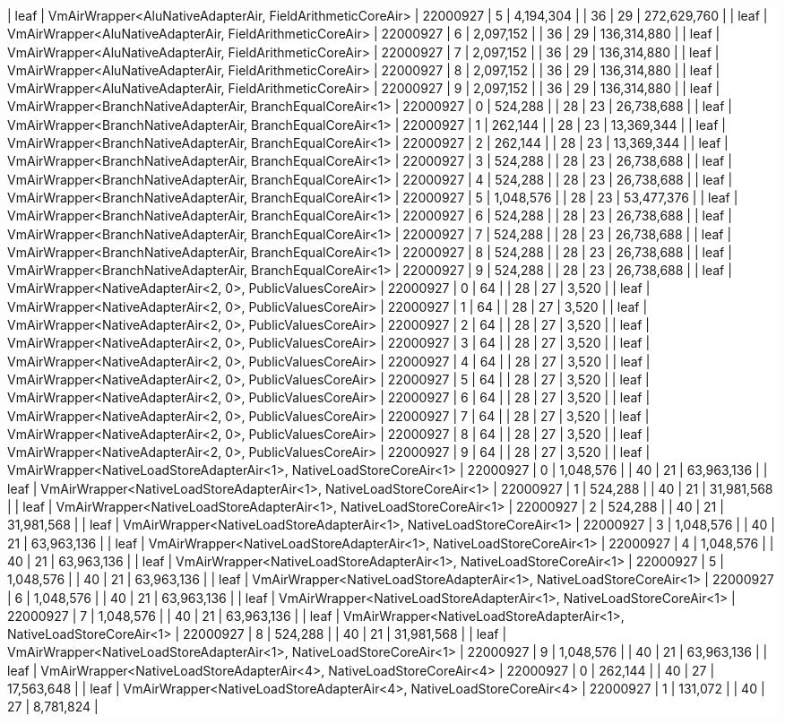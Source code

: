 | leaf | VmAirWrapper<AluNativeAdapterAir, FieldArithmeticCoreAir> | 22000927 | 5 | 4,194,304 |  | 36 | 29 | 272,629,760 | 
| leaf | VmAirWrapper<AluNativeAdapterAir, FieldArithmeticCoreAir> | 22000927 | 6 | 2,097,152 |  | 36 | 29 | 136,314,880 | 
| leaf | VmAirWrapper<AluNativeAdapterAir, FieldArithmeticCoreAir> | 22000927 | 7 | 2,097,152 |  | 36 | 29 | 136,314,880 | 
| leaf | VmAirWrapper<AluNativeAdapterAir, FieldArithmeticCoreAir> | 22000927 | 8 | 2,097,152 |  | 36 | 29 | 136,314,880 | 
| leaf | VmAirWrapper<AluNativeAdapterAir, FieldArithmeticCoreAir> | 22000927 | 9 | 2,097,152 |  | 36 | 29 | 136,314,880 | 
| leaf | VmAirWrapper<BranchNativeAdapterAir, BranchEqualCoreAir<1> | 22000927 | 0 | 524,288 |  | 28 | 23 | 26,738,688 | 
| leaf | VmAirWrapper<BranchNativeAdapterAir, BranchEqualCoreAir<1> | 22000927 | 1 | 262,144 |  | 28 | 23 | 13,369,344 | 
| leaf | VmAirWrapper<BranchNativeAdapterAir, BranchEqualCoreAir<1> | 22000927 | 2 | 262,144 |  | 28 | 23 | 13,369,344 | 
| leaf | VmAirWrapper<BranchNativeAdapterAir, BranchEqualCoreAir<1> | 22000927 | 3 | 524,288 |  | 28 | 23 | 26,738,688 | 
| leaf | VmAirWrapper<BranchNativeAdapterAir, BranchEqualCoreAir<1> | 22000927 | 4 | 524,288 |  | 28 | 23 | 26,738,688 | 
| leaf | VmAirWrapper<BranchNativeAdapterAir, BranchEqualCoreAir<1> | 22000927 | 5 | 1,048,576 |  | 28 | 23 | 53,477,376 | 
| leaf | VmAirWrapper<BranchNativeAdapterAir, BranchEqualCoreAir<1> | 22000927 | 6 | 524,288 |  | 28 | 23 | 26,738,688 | 
| leaf | VmAirWrapper<BranchNativeAdapterAir, BranchEqualCoreAir<1> | 22000927 | 7 | 524,288 |  | 28 | 23 | 26,738,688 | 
| leaf | VmAirWrapper<BranchNativeAdapterAir, BranchEqualCoreAir<1> | 22000927 | 8 | 524,288 |  | 28 | 23 | 26,738,688 | 
| leaf | VmAirWrapper<BranchNativeAdapterAir, BranchEqualCoreAir<1> | 22000927 | 9 | 524,288 |  | 28 | 23 | 26,738,688 | 
| leaf | VmAirWrapper<NativeAdapterAir<2, 0>, PublicValuesCoreAir> | 22000927 | 0 | 64 |  | 28 | 27 | 3,520 | 
| leaf | VmAirWrapper<NativeAdapterAir<2, 0>, PublicValuesCoreAir> | 22000927 | 1 | 64 |  | 28 | 27 | 3,520 | 
| leaf | VmAirWrapper<NativeAdapterAir<2, 0>, PublicValuesCoreAir> | 22000927 | 2 | 64 |  | 28 | 27 | 3,520 | 
| leaf | VmAirWrapper<NativeAdapterAir<2, 0>, PublicValuesCoreAir> | 22000927 | 3 | 64 |  | 28 | 27 | 3,520 | 
| leaf | VmAirWrapper<NativeAdapterAir<2, 0>, PublicValuesCoreAir> | 22000927 | 4 | 64 |  | 28 | 27 | 3,520 | 
| leaf | VmAirWrapper<NativeAdapterAir<2, 0>, PublicValuesCoreAir> | 22000927 | 5 | 64 |  | 28 | 27 | 3,520 | 
| leaf | VmAirWrapper<NativeAdapterAir<2, 0>, PublicValuesCoreAir> | 22000927 | 6 | 64 |  | 28 | 27 | 3,520 | 
| leaf | VmAirWrapper<NativeAdapterAir<2, 0>, PublicValuesCoreAir> | 22000927 | 7 | 64 |  | 28 | 27 | 3,520 | 
| leaf | VmAirWrapper<NativeAdapterAir<2, 0>, PublicValuesCoreAir> | 22000927 | 8 | 64 |  | 28 | 27 | 3,520 | 
| leaf | VmAirWrapper<NativeAdapterAir<2, 0>, PublicValuesCoreAir> | 22000927 | 9 | 64 |  | 28 | 27 | 3,520 | 
| leaf | VmAirWrapper<NativeLoadStoreAdapterAir<1>, NativeLoadStoreCoreAir<1> | 22000927 | 0 | 1,048,576 |  | 40 | 21 | 63,963,136 | 
| leaf | VmAirWrapper<NativeLoadStoreAdapterAir<1>, NativeLoadStoreCoreAir<1> | 22000927 | 1 | 524,288 |  | 40 | 21 | 31,981,568 | 
| leaf | VmAirWrapper<NativeLoadStoreAdapterAir<1>, NativeLoadStoreCoreAir<1> | 22000927 | 2 | 524,288 |  | 40 | 21 | 31,981,568 | 
| leaf | VmAirWrapper<NativeLoadStoreAdapterAir<1>, NativeLoadStoreCoreAir<1> | 22000927 | 3 | 1,048,576 |  | 40 | 21 | 63,963,136 | 
| leaf | VmAirWrapper<NativeLoadStoreAdapterAir<1>, NativeLoadStoreCoreAir<1> | 22000927 | 4 | 1,048,576 |  | 40 | 21 | 63,963,136 | 
| leaf | VmAirWrapper<NativeLoadStoreAdapterAir<1>, NativeLoadStoreCoreAir<1> | 22000927 | 5 | 1,048,576 |  | 40 | 21 | 63,963,136 | 
| leaf | VmAirWrapper<NativeLoadStoreAdapterAir<1>, NativeLoadStoreCoreAir<1> | 22000927 | 6 | 1,048,576 |  | 40 | 21 | 63,963,136 | 
| leaf | VmAirWrapper<NativeLoadStoreAdapterAir<1>, NativeLoadStoreCoreAir<1> | 22000927 | 7 | 1,048,576 |  | 40 | 21 | 63,963,136 | 
| leaf | VmAirWrapper<NativeLoadStoreAdapterAir<1>, NativeLoadStoreCoreAir<1> | 22000927 | 8 | 524,288 |  | 40 | 21 | 31,981,568 | 
| leaf | VmAirWrapper<NativeLoadStoreAdapterAir<1>, NativeLoadStoreCoreAir<1> | 22000927 | 9 | 1,048,576 |  | 40 | 21 | 63,963,136 | 
| leaf | VmAirWrapper<NativeLoadStoreAdapterAir<4>, NativeLoadStoreCoreAir<4> | 22000927 | 0 | 262,144 |  | 40 | 27 | 17,563,648 | 
| leaf | VmAirWrapper<NativeLoadStoreAdapterAir<4>, NativeLoadStoreCoreAir<4> | 22000927 | 1 | 131,072 |  | 40 | 27 | 8,781,824 | 